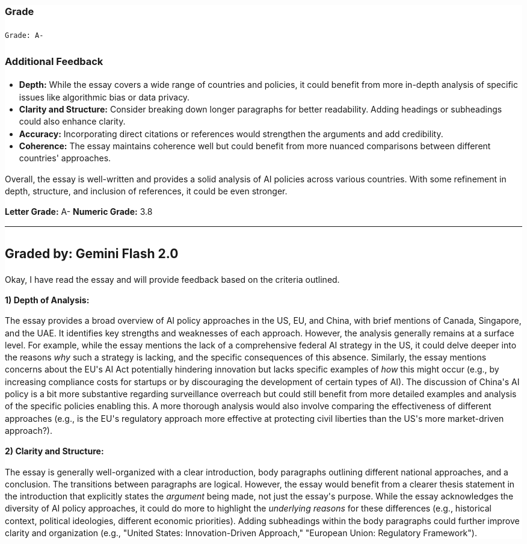 ### Grade
```
Grade: A-
```

### Additional Feedback

- **Depth:** While the essay covers a wide range of countries and policies, it could benefit from more in-depth analysis of specific issues like algorithmic bias or data privacy.
- **Clarity and Structure:** Consider breaking down longer paragraphs for better readability. Adding headings or subheadings could also enhance clarity.
- **Accuracy:** Incorporating direct citations or references would strengthen the arguments and add credibility.
- **Coherence:** The essay maintains coherence well but could benefit from more nuanced comparisons between different countries' approaches.

Overall, the essay is well-written and provides a solid analysis of AI policies across various countries. With some refinement in depth, structure, and inclusion of references, it could be even stronger.

**Letter Grade:** A-
**Numeric Grade:** 3.8

---

## Graded by: Gemini Flash 2.0

Okay, I have read the essay and will provide feedback based on the criteria outlined.

**1) Depth of Analysis:**

The essay provides a broad overview of AI policy approaches in the US, EU, and China, with brief mentions of Canada, Singapore, and the UAE. It identifies key strengths and weaknesses of each approach. However, the analysis generally remains at a surface level. For example, while the essay mentions the lack of a comprehensive federal AI strategy in the US, it could delve deeper into the reasons *why* such a strategy is lacking, and the specific consequences of this absence. Similarly, the essay mentions concerns about the EU's AI Act potentially hindering innovation but lacks specific examples of *how* this might occur (e.g., by increasing compliance costs for startups or by discouraging the development of certain types of AI). The discussion of China's AI policy is a bit more substantive regarding surveillance overreach but could still benefit from more detailed examples and analysis of the specific policies enabling this. A more thorough analysis would also involve comparing the effectiveness of different approaches (e.g., is the EU's regulatory approach more effective at protecting civil liberties than the US's more market-driven approach?).

**2) Clarity and Structure:**

The essay is generally well-organized with a clear introduction, body paragraphs outlining different national approaches, and a conclusion. The transitions between paragraphs are logical. However, the essay would benefit from a clearer thesis statement in the introduction that explicitly states the *argument* being made, not just the essay's purpose. While the essay acknowledges the diversity of AI policy approaches, it could do more to highlight the *underlying reasons* for these differences (e.g., historical context, political ideologies, different economic priorities). Adding subheadings within the body paragraphs could further improve clarity and organization (e.g., "United States: Innovation-Driven Approach," "European Union: Regulatory Framework").
